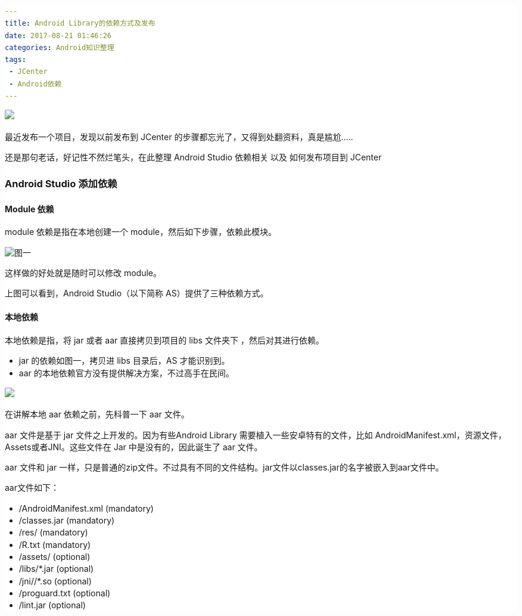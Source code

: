 ```yaml
---
title: Android Library的依赖方式及发布
date: 2017-08-21 01:46:26
categories: Android知识整理
tags:
 - JCenter
 - Android依赖
---
```


![](http://oslynwh8c.bkt.clouddn.com/image/hexo/notebook.jpg)

最近发布一个项目，发现以前发布到 JCenter 的步骤都忘光了，又得到处翻资料，真是尴尬.....

还是那句老话，好记性不然烂笔头，在此整理 Android Studio 依赖相关 以及 如何发布项目到 JCenter





### Android Studio 添加依赖

#### Module 依赖

module 依赖是指在本地创建一个 module，然后如下步骤，依赖此模块。

![图一](http://oslynwh8c.bkt.clouddn.com/image/hexo/Android%20studio%E4%BE%9D%E8%B5%96%E6%96%B9%E5%BC%8F.jpg)

这样做的好处就是随时可以修改 module。

上图可以看到，Android Studio（以下简称 AS）提供了三种依赖方式。



#### 本地依赖

本地依赖是指，将 jar 或者 aar 直接拷贝到项目的 libs 文件夹下 ，然后对其进行依赖。

- jar 的依赖如图一，拷贝进 libs 目录后，AS 才能识别到。
- aar 的本地依赖官方没有提供解决方案，不过高手在民间。

![](http://oslynwh8c.bkt.clouddn.com/image/hexo/%E6%9C%AC%E5%9C%B0%E4%BE%9D%E8%B5%96.png)



在讲解本地 aar 依赖之前，先科普一下 aar 文件。

aar 文件是基于 jar 文件之上开发的。因为有些Android Library 需要植入一些安卓特有的文件，比如 AndroidManifest.xml，资源文件，Assets或者JNI。这些文件在 Jar 中是没有的，因此诞生了 aar 文件。

aar 文件和 jar 一样，只是普通的zip文件。不过具有不同的文件结构。jar文件以classes.jar的名字被嵌入到aar文件中。

aar文件如下：

- /AndroidManifest.xml (mandatory)
- /classes.jar (mandatory)
- /res/ (mandatory)
- /R.txt (mandatory)
- /assets/ (optional)
- /libs/*.jar (optional)
- /jni/<abi>/*.so (optional)
- /proguard.txt (optional)
- /lint.jar (optional)
